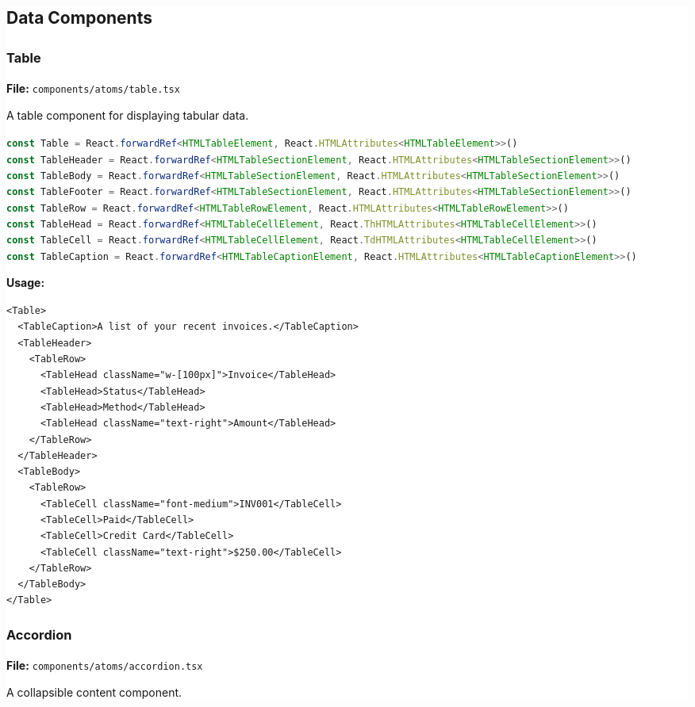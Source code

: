 ## Data Components

### Table

**File:** `components/atoms/table.tsx`

A table component for displaying tabular data.

```typescript
const Table = React.forwardRef<HTMLTableElement, React.HTMLAttributes<HTMLTableElement>>()
const TableHeader = React.forwardRef<HTMLTableSectionElement, React.HTMLAttributes<HTMLTableSectionElement>>()
const TableBody = React.forwardRef<HTMLTableSectionElement, React.HTMLAttributes<HTMLTableSectionElement>>()
const TableFooter = React.forwardRef<HTMLTableSectionElement, React.HTMLAttributes<HTMLTableSectionElement>>()
const TableRow = React.forwardRef<HTMLTableRowElement, React.HTMLAttributes<HTMLTableRowElement>>()
const TableHead = React.forwardRef<HTMLTableCellElement, React.ThHTMLAttributes<HTMLTableCellElement>>()
const TableCell = React.forwardRef<HTMLTableCellElement, React.TdHTMLAttributes<HTMLTableCellElement>>()
const TableCaption = React.forwardRef<HTMLTableCaptionElement, React.HTMLAttributes<HTMLTableCaptionElement>>()
```

**Usage:**
```tsx
<Table>
  <TableCaption>A list of your recent invoices.</TableCaption>
  <TableHeader>
    <TableRow>
      <TableHead className="w-[100px]">Invoice</TableHead>
      <TableHead>Status</TableHead>
      <TableHead>Method</TableHead>
      <TableHead className="text-right">Amount</TableHead>
    </TableRow>
  </TableHeader>
  <TableBody>
    <TableRow>
      <TableCell className="font-medium">INV001</TableCell>
      <TableCell>Paid</TableCell>
      <TableCell>Credit Card</TableCell>
      <TableCell className="text-right">$250.00</TableCell>
    </TableRow>
  </TableBody>
</Table>
```

### Accordion

**File:** `components/atoms/accordion.tsx`

A collapsible content component.
